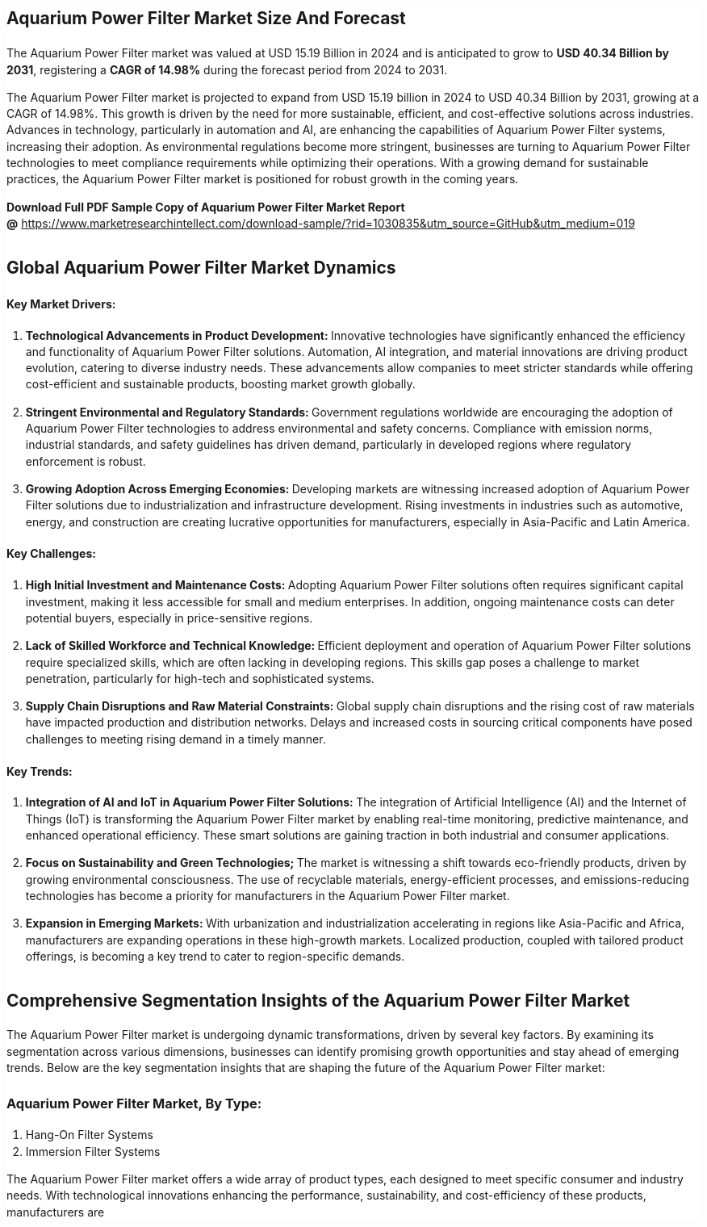 <h2>Aquarium Power Filter Market Size And Forecast</h2><p>The Aquarium Power Filter market was valued at USD 15.19 Billion in 2024 and is anticipated to grow to <strong>USD 40.34 Billion by 2031</strong>, registering a <strong>CAGR of 14.98%</strong> during the forecast period from 2024 to 2031.</p><p>The Aquarium Power Filter market is projected to expand from USD 15.19 billion in 2024 to USD 40.34 Billion by 2031, growing at a CAGR of 14.98%. This growth is driven by the need for more sustainable, efficient, and cost-effective solutions across industries. Advances in technology, particularly in automation and AI, are enhancing the capabilities of Aquarium Power Filter systems, increasing their adoption. As environmental regulations become more stringent, businesses are turning to Aquarium Power Filter technologies to meet compliance requirements while optimizing their operations. With a growing demand for sustainable practices, the Aquarium Power Filter market is positioned for robust growth in the coming years.</p><p><strong>Download Full PDF Sample Copy of Aquarium Power Filter Market Report @</strong>&nbsp;<a href="https://www.marketresearchintellect.com/download-sample/?rid=1030835&amp;utm_source=GitHub&amp;utm_medium=019">https://www.marketresearchintellect.com/download-sample/?rid=1030835&amp;utm_source=GitHub&amp;utm_medium=019</a></p><h2>Global Aquarium Power Filter Market Dynamics</h2><h4><strong>Key Market Drivers:</strong></h4><ol><li><p><strong>Technological Advancements in Product Development:&nbsp;</strong>Innovative technologies have significantly enhanced the efficiency and functionality of Aquarium Power Filter solutions. Automation, AI integration, and material innovations are driving product evolution, catering to diverse industry needs. These advancements allow companies to meet stricter standards while offering cost-efficient and sustainable products, boosting market growth globally.</p></li><li><p><strong>Stringent Environmental and Regulatory Standards:&nbsp;</strong>Government regulations worldwide are encouraging the adoption of Aquarium Power Filter technologies to address environmental and safety concerns. Compliance with emission norms, industrial standards, and safety guidelines has driven demand, particularly in developed regions where regulatory enforcement is robust.</p></li><li><p><strong>Growing Adoption Across Emerging Economies:&nbsp;</strong>Developing markets are witnessing increased adoption of Aquarium Power Filter solutions due to industrialization and infrastructure development. Rising investments in industries such as automotive, energy, and construction are creating lucrative opportunities for manufacturers, especially in Asia-Pacific and Latin America.</p></li></ol><h4><strong>Key Challenges:</strong></h4><ol><li><p><strong>High Initial Investment and Maintenance Costs:&nbsp;</strong>Adopting Aquarium Power Filter solutions often requires significant capital investment, making it less accessible for small and medium enterprises. In addition, ongoing maintenance costs can deter potential buyers, especially in price-sensitive regions.</p></li><li><p><strong>Lack of Skilled Workforce and Technical Knowledge:&nbsp;</strong>Efficient deployment and operation of Aquarium Power Filter solutions require specialized skills, which are often lacking in developing regions. This skills gap poses a challenge to market penetration, particularly for high-tech and sophisticated systems.</p></li><li><p><strong>Supply Chain Disruptions and Raw Material Constraints:&nbsp;</strong>Global supply chain disruptions and the rising cost of raw materials have impacted production and distribution networks. Delays and increased costs in sourcing critical components have posed challenges to meeting rising demand in a timely manner.</p></li></ol><h4><strong>Key Trends:</strong></h4><ol><li><p><strong>Integration of AI and IoT in Aquarium Power Filter Solutions:&nbsp;</strong>The integration of Artificial Intelligence (AI) and the Internet of Things (IoT) is transforming the Aquarium Power Filter market by enabling real-time monitoring, predictive maintenance, and enhanced operational efficiency. These smart solutions are gaining traction in both industrial and consumer applications.</p></li><li><p><strong>Focus on Sustainability and Green Technologies;&nbsp;</strong>The market is witnessing a shift towards eco-friendly products, driven by growing environmental consciousness. The use of recyclable materials, energy-efficient processes, and emissions-reducing technologies has become a priority for manufacturers in the Aquarium Power Filter market.</p></li><li><p><strong>Expansion in Emerging Markets:&nbsp;</strong>With urbanization and industrialization accelerating in regions like Asia-Pacific and Africa, manufacturers are expanding operations in these high-growth markets. Localized production, coupled with tailored product offerings, is becoming a key trend to cater to region-specific demands.</p></li></ol><div class="article-main__content" data-test-id="publishing-text-block"><h2>Comprehensive Segmentation Insights of the Aquarium Power Filter Market</h2><p>The Aquarium Power Filter market is undergoing dynamic transformations, driven by several key factors. By examining its segmentation across various dimensions, businesses can identify promising growth opportunities and stay ahead of emerging trends. Below are the key segmentation insights that are shaping the future of the Aquarium Power Filter market:</p><h3><strong>Aquarium Power Filter Market, By Type:<br /></strong></h3><ol><li>Hang-On Filter Systems<li> Immersion Filter Systems</li></ol><p>The Aquarium Power Filter market offers a wide array of product types, each designed to meet specific consumer and industry needs. With technological innovations enhancing the performance, sustainability, and cost-efficiency of these products, manufacturers are